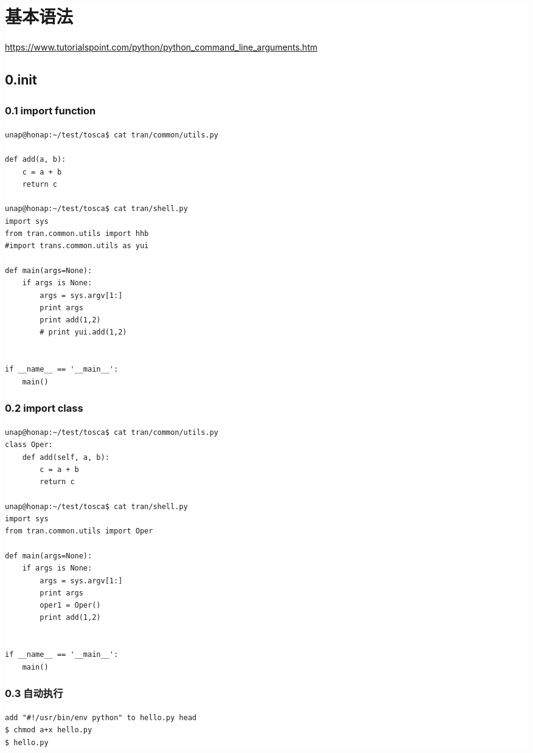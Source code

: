 # 基本语法 #
https://www.tutorialspoint.com/python/python_command_line_arguments.htm

## 0.init
### 0.1 import function

	unap@honap:~/test/tosca$ cat tran/common/utils.py
	
	def add(a, b):
	    c = a + b
	    return c

	unap@honap:~/test/tosca$ cat tran/shell.py
	import sys
	from tran.common.utils import hhb
	#import trans.common.utils as yui

	def main(args=None):
	    if args is None:
	        args = sys.argv[1:]
	        print args
	        print add(1,2)
            # print yui.add(1,2)
	
	
	if __name__ == '__main__':
	    main()

### 0.2 import class

	unap@honap:~/test/tosca$ cat tran/common/utils.py
	class Oper:
	    def add(self, a, b):
	        c = a + b
	        return c

	unap@honap:~/test/tosca$ cat tran/shell.py
	import sys
	from tran.common.utils import Oper

	def main(args=None):
	    if args is None:
	        args = sys.argv[1:]
	        print args
			oper1 = Oper()
	        print add(1,2)
	
	
	if __name__ == '__main__':
	    main()

### 0.3 自动执行
	add "#!/usr/bin/env python" to hello.py head
	$ chmod a+x hello.py
	$ hello.py

